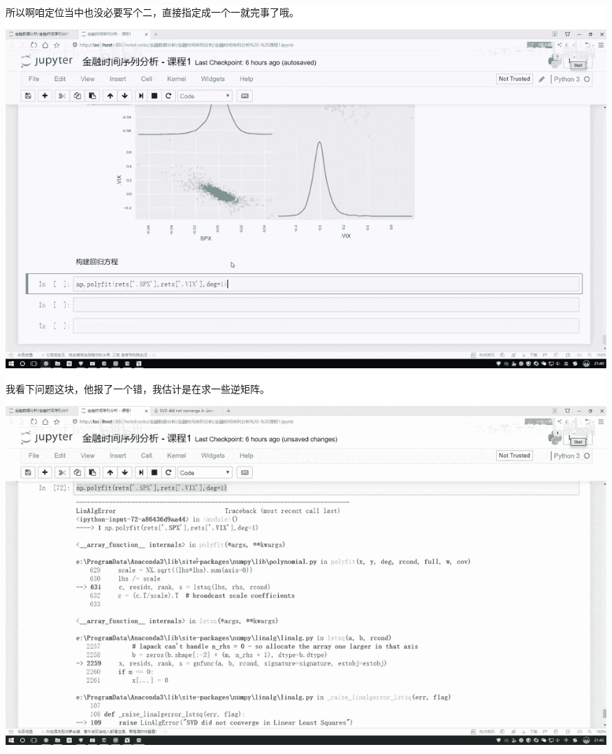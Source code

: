 所以啊咱定位当中也没必要写个二，直接指定成一个一就完事了哦。

![](img/d45538871842fead0e7072f90f9b175d_13.png)

我看下问题这块，他报了一个错，我估计是在求一些逆矩阵。

![](img/d45538871842fead0e7072f90f9b175d_15.png)
